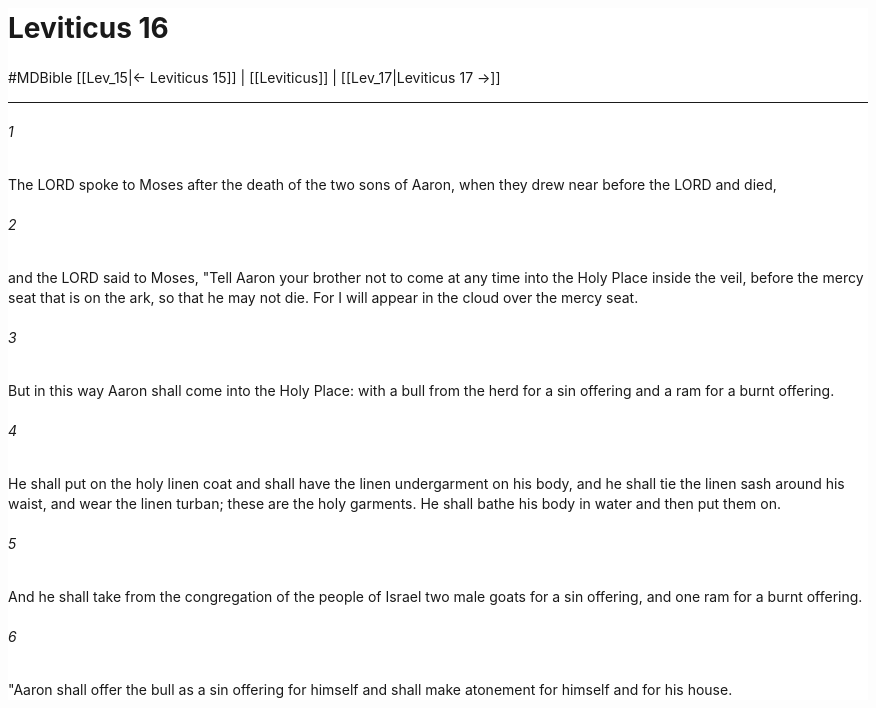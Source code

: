 # Leviticus 16
#MDBible
[[Lev_15|← Leviticus 15]] | [[Leviticus]] | [[Lev_17|Leviticus 17 →]]

***






###### 1 


The LORD spoke to Moses after the death of the two sons of Aaron, when they drew near before the LORD and died, 





###### 2 


and the LORD said to Moses, "Tell Aaron your brother not to come at any time into the Holy Place inside the veil, before the mercy seat that is on the ark, so that he may not die. For I will appear in the cloud over the mercy seat. 





###### 3 


But in this way Aaron shall come into the Holy Place: with a bull from the herd for a sin offering and a ram for a burnt offering. 





###### 4 


He shall put on the holy linen coat and shall have the linen undergarment on his body, and he shall tie the linen sash around his waist, and wear the linen turban; these are the holy garments. He shall bathe his body in water and then put them on. 





###### 5 


And he shall take from the congregation of the people of Israel two male goats for a sin offering, and one ram for a burnt offering. 





###### 6 


"Aaron shall offer the bull as a sin offering for himself and shall make atonement for himself and for his house. 
